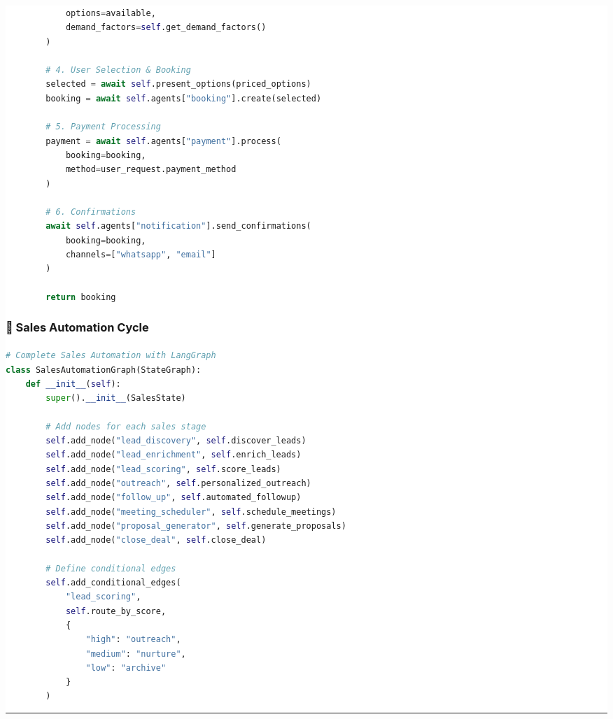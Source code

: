 ```python
            options=available,
            demand_factors=self.get_demand_factors()
        )
        
        # 4. User Selection & Booking
        selected = await self.present_options(priced_options)
        booking = await self.agents["booking"].create(selected)
        
        # 5. Payment Processing
        payment = await self.agents["payment"].process(
            booking=booking,
            method=user_request.payment_method
        )
        
        # 6. Confirmations
        await self.agents["notification"].send_confirmations(
            booking=booking,
            channels=["whatsapp", "email"]
        )
        
        return booking
```

### 💼 Sales Automation Cycle

```python
# Complete Sales Automation with LangGraph
class SalesAutomationGraph(StateGraph):
    def __init__(self):
        super().__init__(SalesState)
        
        # Add nodes for each sales stage
        self.add_node("lead_discovery", self.discover_leads)
        self.add_node("lead_enrichment", self.enrich_leads)
        self.add_node("lead_scoring", self.score_leads)
        self.add_node("outreach", self.personalized_outreach)
        self.add_node("follow_up", self.automated_followup)
        self.add_node("meeting_scheduler", self.schedule_meetings)
        self.add_node("proposal_generator", self.generate_proposals)
        self.add_node("close_deal", self.close_deal)
        
        # Define conditional edges
        self.add_conditional_edges(
            "lead_scoring",
            self.route_by_score,
            {
                "high": "outreach",
                "medium": "nurture",
                "low": "archive"
            }
        )
```

---